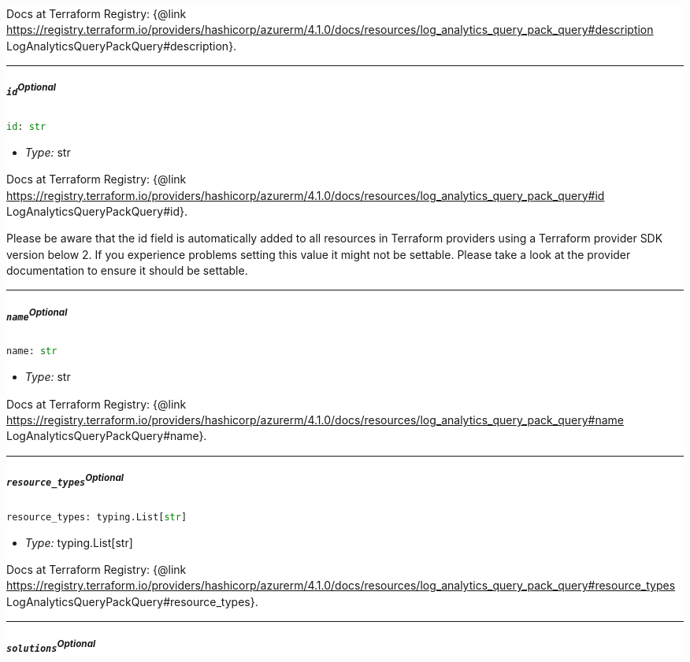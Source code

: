 Docs at Terraform Registry: {@link https://registry.terraform.io/providers/hashicorp/azurerm/4.1.0/docs/resources/log_analytics_query_pack_query#description LogAnalyticsQueryPackQuery#description}.

---

##### `id`<sup>Optional</sup> <a name="id" id="@cdktf/provider-azurerm.logAnalyticsQueryPackQuery.LogAnalyticsQueryPackQueryConfig.property.id"></a>

```python
id: str
```

- *Type:* str

Docs at Terraform Registry: {@link https://registry.terraform.io/providers/hashicorp/azurerm/4.1.0/docs/resources/log_analytics_query_pack_query#id LogAnalyticsQueryPackQuery#id}.

Please be aware that the id field is automatically added to all resources in Terraform providers using a Terraform provider SDK version below 2.
If you experience problems setting this value it might not be settable. Please take a look at the provider documentation to ensure it should be settable.

---

##### `name`<sup>Optional</sup> <a name="name" id="@cdktf/provider-azurerm.logAnalyticsQueryPackQuery.LogAnalyticsQueryPackQueryConfig.property.name"></a>

```python
name: str
```

- *Type:* str

Docs at Terraform Registry: {@link https://registry.terraform.io/providers/hashicorp/azurerm/4.1.0/docs/resources/log_analytics_query_pack_query#name LogAnalyticsQueryPackQuery#name}.

---

##### `resource_types`<sup>Optional</sup> <a name="resource_types" id="@cdktf/provider-azurerm.logAnalyticsQueryPackQuery.LogAnalyticsQueryPackQueryConfig.property.resourceTypes"></a>

```python
resource_types: typing.List[str]
```

- *Type:* typing.List[str]

Docs at Terraform Registry: {@link https://registry.terraform.io/providers/hashicorp/azurerm/4.1.0/docs/resources/log_analytics_query_pack_query#resource_types LogAnalyticsQueryPackQuery#resource_types}.

---

##### `solutions`<sup>Optional</sup> <a name="solutions" id="@cdktf/provider-azurerm.logAnalyticsQueryPackQuery.LogAnalyticsQueryPackQueryConfig.property.solutions"></a>
